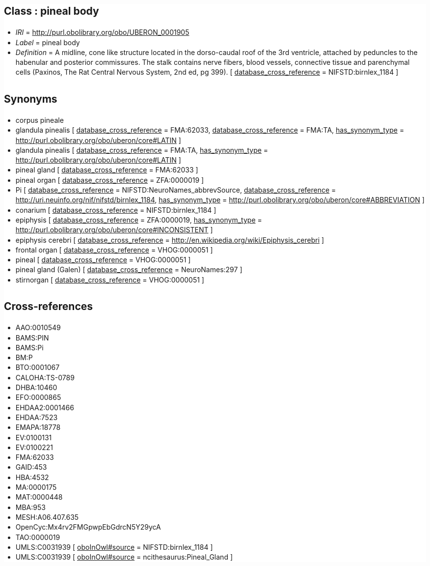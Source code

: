 
## Class : pineal body

 * *IRI* = http://purl.obolibrary.org/obo/UBERON_0001905
 * *Label* = pineal body
 * *Definition* = A midline, cone like structure located in the dorso-caudal roof of the 3rd ventricle, attached by peduncles to the habenular and posterior commissures. The stalk contains nerve fibers, blood vessels, connective tissue and parenchymal cells (Paxinos, The Rat Central Nervous System, 2nd ed, pg 399). [ [database_cross_reference](../../ef/oboInOwl#hasDbXref.md) = NIFSTD:birnlex_1184 ]

## Synonyms

 * corpus pineale
 * glandula pinealis [ [database_cross_reference](../../ef/oboInOwl#hasDbXref.md) = FMA:62033, [database_cross_reference](../../ef/oboInOwl#hasDbXref.md) = FMA:TA, [has_synonym_type](../../pe/oboInOwl#hasSynonymType.md) = http://purl.obolibrary.org/obo/uberon/core#LATIN ]
 * glandula pinealis [ [database_cross_reference](../../ef/oboInOwl#hasDbXref.md) = FMA:TA, [has_synonym_type](../../pe/oboInOwl#hasSynonymType.md) = http://purl.obolibrary.org/obo/uberon/core#LATIN ]
 * pineal gland [ [database_cross_reference](../../ef/oboInOwl#hasDbXref.md) = FMA:62033 ]
 * pineal organ [ [database_cross_reference](../../ef/oboInOwl#hasDbXref.md) = ZFA:0000019 ]
 * Pi [ [database_cross_reference](../../ef/oboInOwl#hasDbXref.md) = NIFSTD:NeuroNames_abbrevSource, [database_cross_reference](../../ef/oboInOwl#hasDbXref.md) = http://uri.neuinfo.org/nif/nifstd/birnlex_1184, [has_synonym_type](../../pe/oboInOwl#hasSynonymType.md) = http://purl.obolibrary.org/obo/uberon/core#ABBREVIATION ]
 * conarium [ [database_cross_reference](../../ef/oboInOwl#hasDbXref.md) = NIFSTD:birnlex_1184 ]
 * epiphysis [ [database_cross_reference](../../ef/oboInOwl#hasDbXref.md) = ZFA:0000019, [has_synonym_type](../../pe/oboInOwl#hasSynonymType.md) = http://purl.obolibrary.org/obo/uberon/core#INCONSISTENT ]
 * epiphysis cerebri [ [database_cross_reference](../../ef/oboInOwl#hasDbXref.md) = http://en.wikipedia.org/wiki/Epiphysis_cerebri ]
 * frontal organ [ [database_cross_reference](../../ef/oboInOwl#hasDbXref.md) = VHOG:0000051 ]
 * pineal [ [database_cross_reference](../../ef/oboInOwl#hasDbXref.md) = VHOG:0000051 ]
 * pineal gland (Galen) [ [database_cross_reference](../../ef/oboInOwl#hasDbXref.md) = NeuroNames:297 ]
 * stirnorgan [ [database_cross_reference](../../ef/oboInOwl#hasDbXref.md) = VHOG:0000051 ]

## Cross-references

 * AAO:0010549
 * BAMS:PIN
 * BAMS:Pi
 * BM:P
 * BTO:0001067
 * CALOHA:TS-0789
 * DHBA:10460
 * EFO:0000865
 * EHDAA2:0001466
 * EHDAA:7523
 * EMAPA:18778
 * EV:0100131
 * EV:0100221
 * FMA:62033
 * GAID:453
 * HBA:4532
 * MA:0000175
 * MAT:0000448
 * MBA:953
 * MESH:A06.407.635
 * OpenCyc:Mx4rv2FMGpwpEbGdrcN5Y29ycA
 * TAO:0000019
 * UMLS:C0031939 [ [oboInOwl#source](../../ce/oboInOwl#source.md) = NIFSTD:birnlex_1184 ]
 * UMLS:C0031939 [ [oboInOwl#source](../../ce/oboInOwl#source.md) = ncithesaurus:Pineal_Gland ]